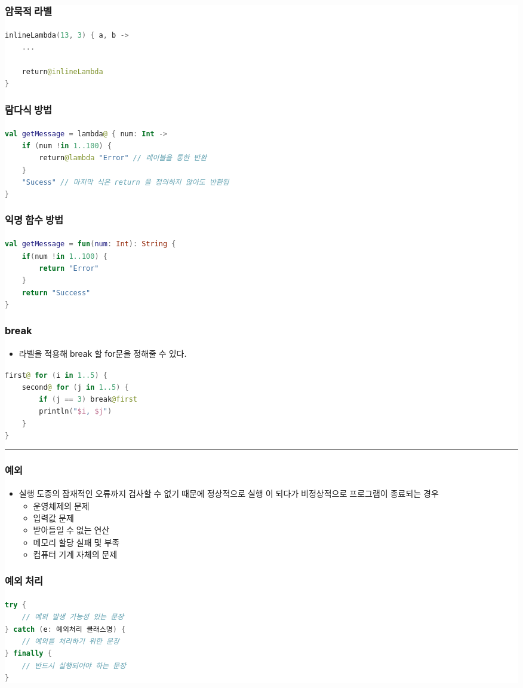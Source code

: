 ### 암묵적 라벨
```kotlin
inlineLambda(13, 3) { a, b ->
    ...
    
    return@inlineLambda
}
```

### 람다식 방법
```kotlin
val getMessage = lambda@ { num: Int ->
    if (num !in 1..100) {
        return@lambda "Error" // 레이블을 통한 반환
    }
    "Sucess" // 마지막 식은 return 을 정의하지 않아도 반환됨
}
```

### 익명 함수 방법
```kotlin
val getMessage = fun(num: Int): String {
    if(num !in 1..100) {
        return "Error"
    }
    return "Success"
}
```

### break
- 라벨을 적용해 break 할 for문을 정해줄 수 있다.
```kotlin
first@ for (i in 1..5) {
    second@ for (j in 1..5) {
        if (j == 3) break@first
        println("$i, $j")
    }
}
```

---

### 예외
- 실행 도중의 잠재적인 오류까지 검사할 수 없기 때문에 정상적으로 실행 이 되다가 비정상적으로 프로그램이 종료되는 경우
    - 운영체제의 문제
    - 입력값 문제
    - 받아들일 수 없는 연산
    - 메모리 할당 실패 및 부족
    - 컴퓨터 기계 자체의 문제

### 예외 처리
```kotlin
try {
    // 예외 발생 가능성 있는 문장
} catch (e: 예외처리 클래스명) {
    // 예외를 처리하기 위한 문장
} finally {
    // 반드시 실행되어야 하는 문장
}
```
